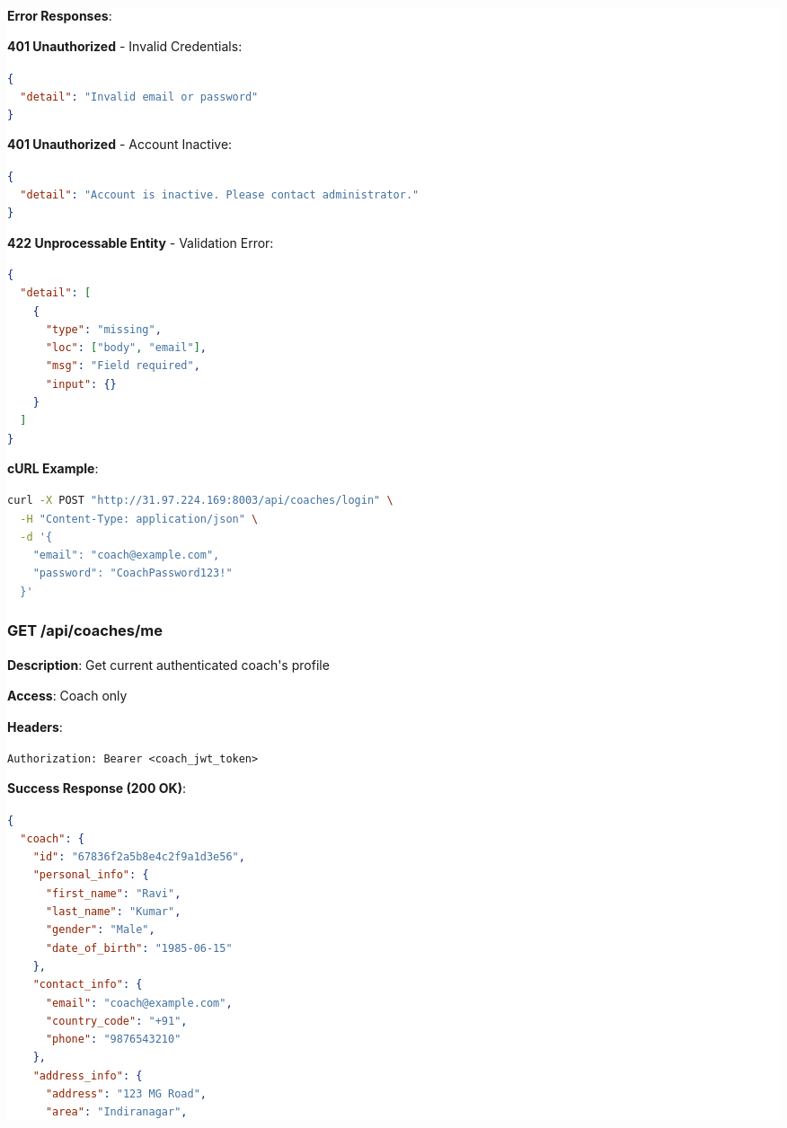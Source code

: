 **Error Responses**:

**401 Unauthorized** - Invalid Credentials:
```json
{
  "detail": "Invalid email or password"
}
```

**401 Unauthorized** - Account Inactive:
```json
{
  "detail": "Account is inactive. Please contact administrator."
}
```

**422 Unprocessable Entity** - Validation Error:
```json
{
  "detail": [
    {
      "type": "missing",
      "loc": ["body", "email"],
      "msg": "Field required",
      "input": {}
    }
  ]
}
```

**cURL Example**:
```bash
curl -X POST "http://31.97.224.169:8003/api/coaches/login" \
  -H "Content-Type: application/json" \
  -d '{
    "email": "coach@example.com",
    "password": "CoachPassword123!"
  }'
```

### GET /api/coaches/me
**Description**: Get current authenticated coach's profile

**Access**: Coach only

**Headers**:
```
Authorization: Bearer <coach_jwt_token>
```

**Success Response (200 OK)**:
```json
{
  "coach": {
    "id": "67836f2a5b8e4c2f9a1d3e56",
    "personal_info": {
      "first_name": "Ravi",
      "last_name": "Kumar",
      "gender": "Male",
      "date_of_birth": "1985-06-15"
    },
    "contact_info": {
      "email": "coach@example.com",
      "country_code": "+91",
      "phone": "9876543210"
    },
    "address_info": {
      "address": "123 MG Road",
      "area": "Indiranagar",
```